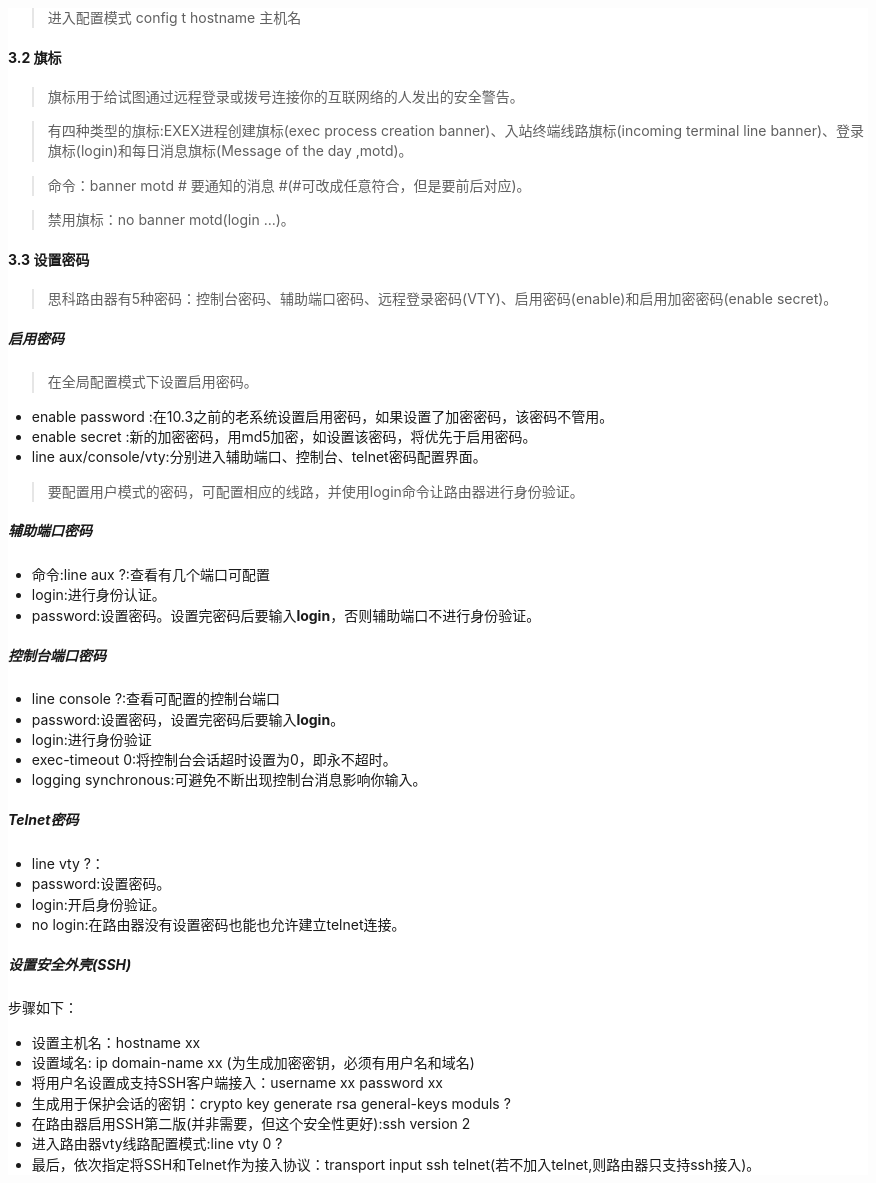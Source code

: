 > 进入配置模式 config t 
> hostname 主机名

#### 3.2 旗标

> 旗标用于给试图通过远程登录或拨号连接你的互联网络的人发出的安全警告。

> 有四种类型的旗标:EXEX进程创建旗标(exec process creation banner)、入站终端线路旗标(incoming terminal line banner)、登录旗标(login)和每日消息旗标(Message of the day ,motd)。

> 命令：banner motd # 要通知的消息 #(#可改成任意符合，但是要前后对应)。

> 禁用旗标：no banner motd(login ...)。

#### 3.3 设置密码

> 思科路由器有5种密码：控制台密码、辅助端口密码、远程登录密码(VTY)、启用密码(enable)和启用加密密码(enable secret)。

##### 启用密码

> 在全局配置模式下设置启用密码。
>
+ enable password :在10.3之前的老系统设置启用密码，如果设置了加密密码，该密码不管用。
+ enable secret :新的加密密码，用md5加密，如设置该密码，将优先于启用密码。
+ line aux/console/vty:分别进入辅助端口、控制台、telnet密码配置界面。

> 要配置用户模式的密码，可配置相应的线路，并使用login命令让路由器进行身份验证。

##### 辅助端口密码 

> 
+ 命令:line aux ?:查看有几个端口可配置 
+ login:进行身份认证。
+ password:设置密码。设置完密码后要输入**login**，否则辅助端口不进行身份验证。

##### 控制台端口密码

> 
+ line console ?:查看可配置的控制台端口
+ password:设置密码，设置完密码后要输入**login**。
+ login:进行身份验证
+ exec-timeout 0:将控制台会话超时设置为0，即永不超时。
+ logging synchronous:可避免不断出现控制台消息影响你输入。

##### Telnet密码

> 
+ line vty ?：
+ password:设置密码。
+ login:开启身份验证。
+ no login:在路由器没有设置密码也能也允许建立telnet连接。

##### 设置安全外壳(SSH)

> 
  步骤如下：
 > 
  + 设置主机名：hostname xx
  + 设置域名: ip domain-name xx (为生成加密密钥，必须有用户名和域名)
  + 将用户名设置成支持SSH客户端接入：username xx password xx
  + 生成用于保护会话的密钥：crypto key generate rsa general-keys moduls ?
  + 在路由器启用SSH第二版(并非需要，但这个安全性更好):ssh version 2
  + 进入路由器vty线路配置模式:line vty 0 ?
  + 最后，依次指定将SSH和Telnet作为接入协议：transport input ssh telnet(若不加入telnet,则路由器只支持ssh接入)。
